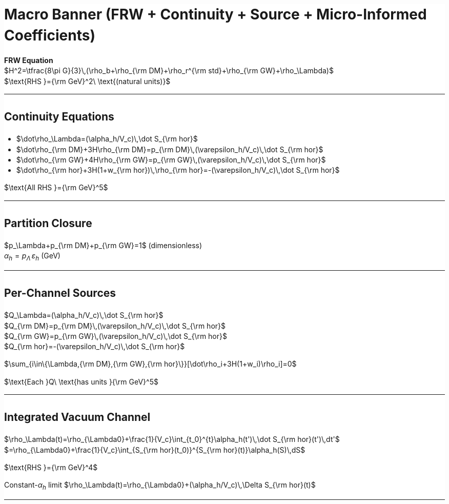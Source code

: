 # Macro Banner (FRW + Continuity + Source + Micro-Informed Coefficients)

**FRW Equation**  
$H^2=\tfrac{8\pi G}{3}\,(\rho_b+\rho_{\rm DM}+\rho_r^{\rm std}+\rho_{\rm GW}+\rho_\Lambda)$  
$\text{RHS }={\rm GeV}^2\ \text{(natural units)}$

---

## Continuity Equations

- $\dot\rho_\Lambda=(\alpha_h/V_c)\,\dot S_{\rm hor}$  
- $\dot\rho_{\rm DM}+3H\rho_{\rm DM}=p_{\rm DM}\,(\varepsilon_h/V_c)\,\dot S_{\rm hor}$  
- $\dot\rho_{\rm GW}+4H\rho_{\rm GW}=p_{\rm GW}\,(\varepsilon_h/V_c)\,\dot S_{\rm hor}$  
- $\dot\rho_{\rm hor}+3H(1+w_{\rm hor})\,\rho_{\rm hor}=-(\varepsilon_h/V_c)\,\dot S_{\rm hor}$  

$\text{All RHS }={\rm GeV}^5$

---

## Partition Closure

$p_\Lambda+p_{\rm DM}+p_{\rm GW}=1$ (dimensionless)  
$\alpha_h=p_\Lambda\,\varepsilon_h$ (GeV)  

---

## Per-Channel Sources

$Q_\Lambda=(\alpha_h/V_c)\,\dot S_{\rm hor}$  
$Q_{\rm DM}=p_{\rm DM}\,(\varepsilon_h/V_c)\,\dot S_{\rm hor}$  
$Q_{\rm GW}=p_{\rm GW}\,(\varepsilon_h/V_c)\,\dot S_{\rm hor}$  
$Q_{\rm hor}=-(\varepsilon_h/V_c)\,\dot S_{\rm hor}$  

$\sum_{i\in\{\Lambda,{\rm DM},{\rm GW},{\rm hor}\}}[\dot\rho_i+3H(1+w_i)\rho_i]=0$

$\text{Each }Q\ \text{has units }{\rm GeV}^5$

---

## Integrated Vacuum Channel

$\rho_\Lambda(t)=\rho_{\Lambda0}+\frac{1}{V_c}\int_{t_0}^{t}\alpha_h(t')\,\dot S_{\rm hor}(t')\,dt'$  
$=\rho_{\Lambda0}+\frac{1}{V_c}\int_{S_{\rm hor}(t_0)}^{S_{\rm hor}(t)}\alpha_h(S)\,dS$  

$\text{RHS }={\rm GeV}^4$

$\text{Constant-}\alpha_h\ \text{limit}$ 
$\rho_\Lambda(t)=\rho_{\Lambda0}+(\alpha_h/V_c)\,\Delta S_{\rm hor}(t)$

---
